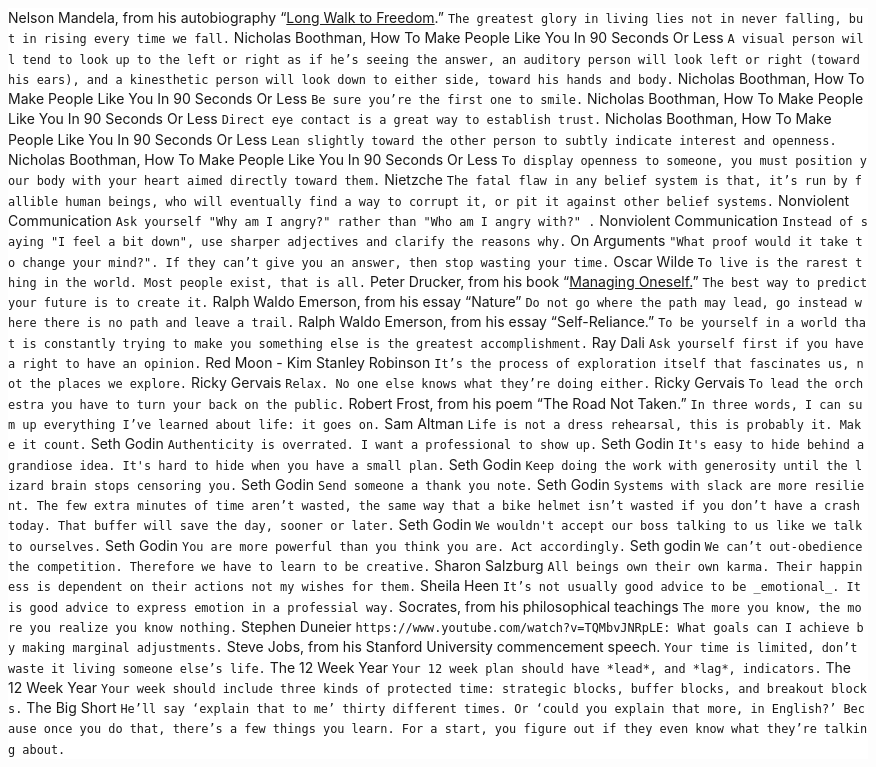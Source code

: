 Nelson Mandela, from his autobiography “[Long Walk to Freedom](https://www.blinkist.com/en/books/long-walk-to-freedom-en).” `The greatest glory in living lies not in never falling, but in rising every time we fall.`
Nicholas Boothman, How To Make People Like You In 90 Seconds Or Less `A visual person will tend to look up to the left or right as if he’s seeing the answer, an auditory person will look left or right (toward his ears), and a kinesthetic person will look down to either side, toward his hands and body.`
Nicholas Boothman, How To Make People Like You In 90 Seconds Or Less `Be sure you’re the first one to smile.`
Nicholas Boothman, How To Make People Like You In 90 Seconds Or Less `Direct eye contact is a great way to establish trust.`
Nicholas Boothman, How To Make People Like You In 90 Seconds Or Less `Lean slightly toward the other person to subtly indicate interest and openness.`
Nicholas Boothman, How To Make People Like You In 90 Seconds Or Less `To display openness to someone, you must position your body with your heart aimed directly toward them.`
Nietzche `The fatal flaw in any belief system is that, it’s run by fallible human beings, who will eventually find a way to corrupt it, or pit it against other belief systems.`
Nonviolent Communication `Ask yourself "Why am I angry?" rather than "Who am I angry with?" .`
Nonviolent Communication `Instead of saying "I feel a bit down", use sharper adjectives and clarify the reasons why.`
On Arguments `"What proof would it take to change your mind?". If they can’t give you an answer, then stop wasting your time.`
Oscar Wilde `To live is the rarest thing in the world. Most people exist, that is all.`
Peter Drucker, from his book “[Managing Oneself.](https://www.blinkist.com/en/books/managing-oneself-en)” `The best way to predict your future is to create it.`
Ralph Waldo Emerson, from his essay “Nature” `Do not go where the path may lead, go instead where there is no path and leave a trail.`
Ralph Waldo Emerson, from his essay “Self-Reliance.” `To be yourself in a world that is constantly trying to make you something else is the greatest accomplishment.`
Ray Dali `Ask yourself first if you have a right to have an opinion.`
Red Moon - Kim Stanley Robinson `It’s the process of exploration itself that fascinates us, not the places we explore.`
Ricky Gervais `Relax. No one else knows what they’re doing either.`
Ricky Gervais `To lead the orchestra you have to turn your back on the public.`
Robert Frost, from his poem “The Road Not Taken.” `In three words, I can sum up everything I’ve learned about life: it goes on.`
Sam Altman `Life is not a dress rehearsal, this is probably it. Make it count.`
Seth Godin `Authenticity is overrated. I want a professional to show up.`
Seth Godin `It's easy to hide behind a grandiose idea. It's hard to hide when you have a small plan.`
Seth Godin `Keep doing the work with generosity until the lizard brain stops censoring you.`
Seth Godin `Send someone a thank you note.`
Seth Godin `Systems with slack are more resilient. The few extra minutes of time aren’t wasted, the same way that a bike helmet isn’t wasted if you don’t have a crash today. That buffer will save the day, sooner or later.`
Seth Godin `We wouldn't accept our boss talking to us like we talk to ourselves.`
Seth Godin `You are more powerful than you think you are. Act accordingly.`
Seth godin `We can’t out-obedience the competition. Therefore we have to learn to be creative.`
Sharon Salzburg `All beings own their own karma. Their happiness is dependent on their actions not my wishes for them.`
Sheila Heen `It’s not usually good advice to be _emotional_. It is good advice to express emotion in a professial way.`
Socrates, from his philosophical teachings `The more you know, the more you realize you know nothing.`
Stephen Duneier `https://www.youtube.com/watch?v=TQMbvJNRpLE: What goals can I achieve by making marginal adjustments.`
Steve Jobs, from his Stanford University commencement speech. `Your time is limited, don’t waste it living someone else’s life.`
The 12 Week Year `Your 12 week plan should have *lead*, and *lag*, indicators.`
The 12 Week Year `Your week should include three kinds of protected time: strategic blocks, buffer blocks, and breakout blocks.`
The Big Short `He’ll say ‘explain that to me’ thirty different times. Or ‘could you explain that more, in English?’ Because once you do that, there’s a few things you learn. For a start, you figure out if they even know what they’re talking about.`